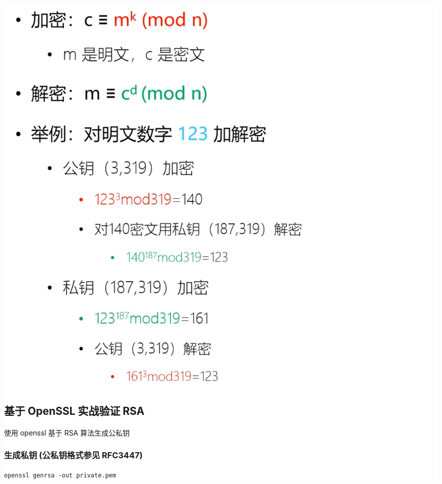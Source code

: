 ![img_22.png](assets/img_22.png)

## 基于 OpenSSL 实战验证 RSA

使用 openssl 基于 RSA 算法生成公私钥

### 生成私钥 (公私钥格式参见 RFC3447)

```shell
openssl genrsa -out private.pem
```
